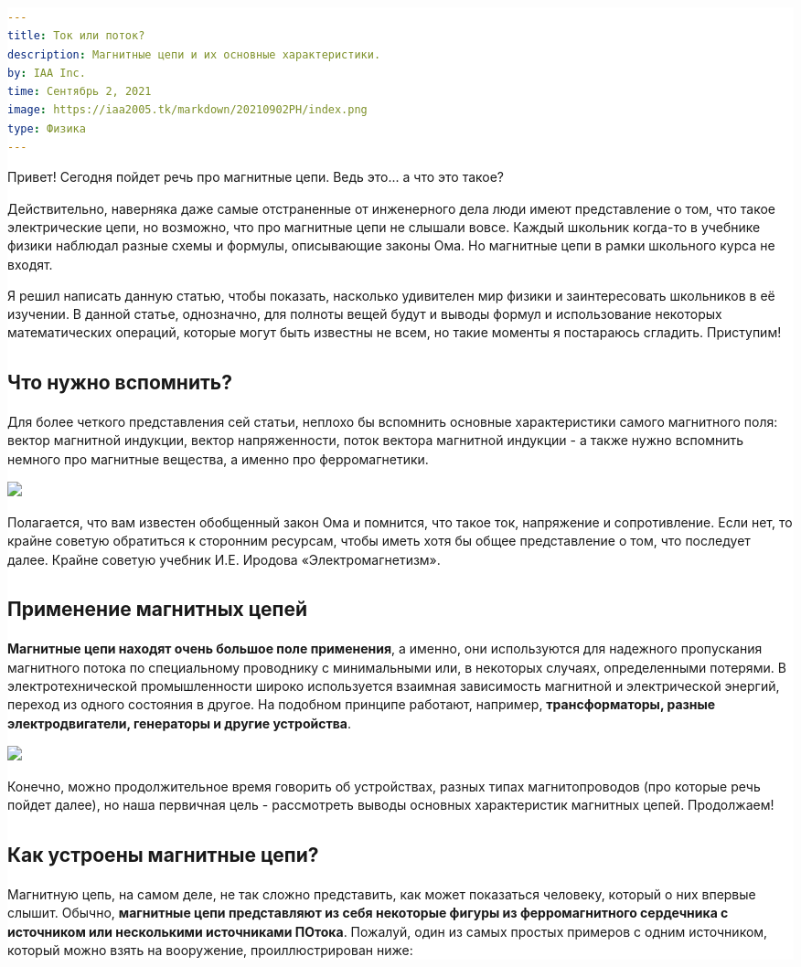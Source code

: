 ```yaml
---
title: Ток или поток?
description: Магнитные цепи и их основные характеристики.
by: IAA Inc.
time: Сентябрь 2, 2021
image: https://iaa2005.tk/markdown/20210902PH/index.png
type: Физика 
---
```


Привет! Сегодня пойдет речь про магнитные цепи. Ведь это... а что это такое?

Действительно, наверняка даже самые отстраненные от инженерного дела люди имеют представление о том, что такое электрические цепи, но возможно, что про магнитные цепи не слышали вовсе. Каждый школьник когда-то в учебнике физики наблюдал разные схемы и формулы, описывающие законы Ома. Но магнитные цепи в рамки школьного курса не входят.

Я решил написать данную статью, чтобы показать, насколько удивителен мир физики и заинтересовать школьников в её изучении. В данной статье, однозначно, для полноты вещей будут и выводы формул и использование некоторых математических операций, которые могут быть известны не всем, но такие моменты я постараюсь сгладить. Приступим!

## Что нужно вспомнить?

Для более четкого представления сей статьи, неплохо бы вспомнить основные характеристики самого магнитного поля: вектор магнитной индукции, вектор напряженности, поток вектора магнитной индукции - а также нужно вспомнить немного про магнитные вещества, а именно про ферромагнетики.


<img class="in-image" src="https://iaa2005.tk/markdown/20210902PH/image-1.png">

Полагается, что вам известен обобщенный закон Ома и помнится, что такое ток, напряжение и сопротивление. Если нет, то крайне советую обратиться к сторонним ресурсам, чтобы иметь хотя бы общее представление о том, что последует далее. Крайне советую учебник И.Е. Иродова «Электромагнетизм».

## Применение магнитных цепей

**Магнитные цепи находят очень большое поле применения**, а именно, они используются для надежного пропускания магнитного потока по специальному проводнику с минимальными или, в некоторых случаях, определенными потерями. В электротехнической промышленности широко используется взаимная зависимость магнитной и электрической энергий, переход из одного состояния в другое. На подобном принципе работают, например, **трансформаторы, разные электродвигатели, генераторы и другие устройства**.

<img class="in-image" src="https://iaa2005.tk/markdown/20210902PH/image-2.png">

Конечно, можно продолжительное время говорить об устройствах, разных типах магнитопроводов (про которые речь пойдет далее), но наша первичная цель - рассмотреть выводы основных характеристик магнитных цепей. Продолжаем!

## Как устроены магнитные цепи?

Магнитную цепь, на самом деле, не так сложно представить, как может показаться человеку, который о них впервые слышит. Обычно, **магнитные цепи представляют из себя некоторые фигуры из ферромагнитного сердечника с источником или несколькими источниками ПОтока**. Пожалуй, один из самых простых примеров с одним источником, который можно взять на вооружение, проиллюстрирован ниже:
